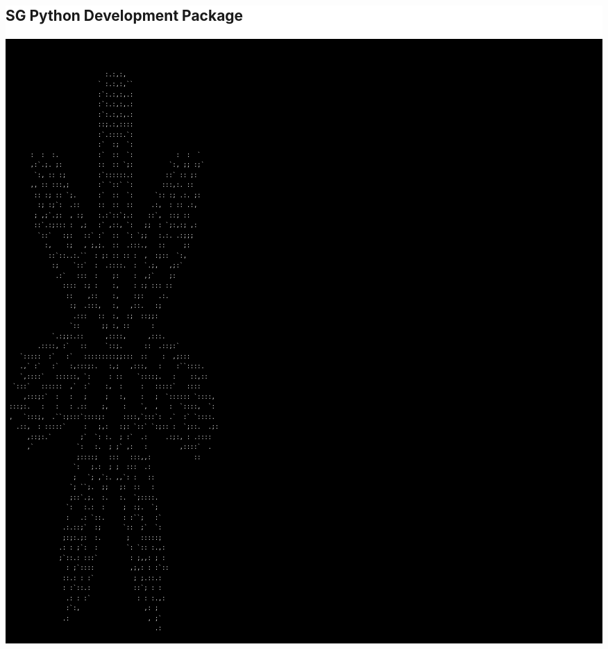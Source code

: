 
## SG Python Development Package

<pre style="font-size:10px;background-color:black;"><code style="color:#ddd;" class="language-cmd">  


                            :.:,:,                          
                          ` :.:,:,``                        
                          :`:.:,:,.:                        
                          :`:.:,:,.:                        
                          :`:.:,:,.:                        
                          ::;.:,::::                        
                          :`.::::.`:                        
                          :`  :;  `:                        
       :  :  :.           :`  ::  `:            :  :  `     
       ,:`.;. ;:          ::  :: `;:          `:, ;; :;`    
        `:, :: :;         :`::::::.:         ::` :: ;:      
       ,, :: :::,;        :` `::` `:        :::,:. ::       
        :: :; :: `;.      :`  ::  `:      `:: :; .:. ;:     
         :; :;`:  .::     ::  ::  ::     .:,  : :: .:,      
        ; ,;`.;:  , :;    :.:`::`;.:    ::`,  ::; ::        
        ::`.:;::: :  ,;   :` ,::, `:   ;;  : `;:,:; ,:      
         `::`   :;:   ::` :`  ::  `: `;;   :.:. .:;;;       
           :,    :;   , ;,;.  ::  .:::.,   ::     ;:        
            ::`::..:.``  : ;: :: :: :  ,  :;::  `:,         
             :;    `::`  :  .::::.  :  `.;,   ,;:`          
              .:`   :::  :    ;:    :  ,;`    ;:            
                ::::  :; :    :,    : :; ::: ::             
                 ::    ,::    :,    :;:    .:.              
                  :;  .:::,   :,   ,::.   :;                
                   .:::   ::  :,  :;  ::;;:                 
                  `::      ;; :, ::      :                  
             `.:;;:.::      ,::::,      ,:::.               
         .::::, :`   ::     `::;.      ::  .::;:`           
    `:::::  :`   :`   :::::::::;;:::  ::    :  ,;:::        
    .,` :`   :`   :,:::;:.   :,;   ,:::,   :    :``::::.    
    `,::::`   ::::::, `:     : ::    `::::;.   :    ::,::   
  `:::`   ::::::  ,`  :`    :,  :     :   :::::`   ::::     
     ,:::;:`  :   :   ;     ;   :,    :   ;  `:::::: `::::, 
 :::;:.   :   :   : .::    ;,    :    `,  ,   :  `::::,  `: 
 ,   `:::;,  .``:;:::`::::;:     ::::,`:::`:  .`  :` `::::. 
   .::,  : :::::`     :   ;,:   :;: `::` `:;:: :  `;::.  .;:
      ,::;:.`        ;`  `: :.  ; :`  .:     .:;:, : .::::  
      ,`            `:   :.  ; ;` ,:   :         ,::::`  .  
                    ;::::;   :::   :::,,:            ::     
                   `:   ;.:  ; ;  :::  .:                   
                   ;   `; ,`:. ,,`: :   ::                  
                  `; ``;.  ;;   ;:  ::   :                  
                  ;::`.;.  :.   :.  `;::::.                 
                 `:   :.:  :     ;  :;.  `;                 
                 :   .: `::.     : :``;   :`                
                .:.::;`  :;      `::  ;`  `:                
                ;:;:.;:  :.       ;   :::::;                
               .: : ;`:  :        `: `:: :.,:               
               ;`::.: :::`         : ;,,: ; :               
                 : ;`::::          ,;,: : :`::              
                ::.: : :`           ; ;.::.:                
                : :`::.:            ::`; : :                
                 .: : :`             : : :.,:               
                 :`:,                  ,: ;                 
                .:                      , ;`                
                                          .:                
                                          </code></pre>
